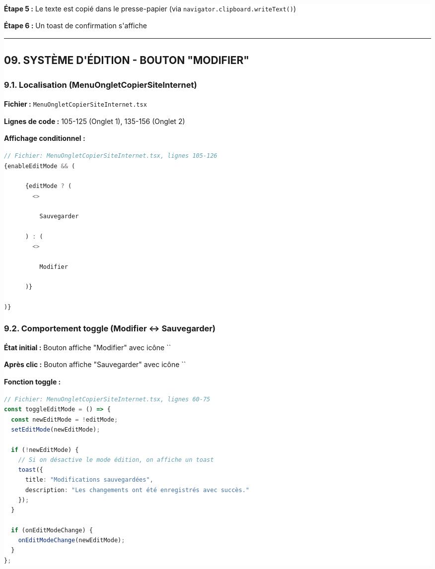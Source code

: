 **Étape 5 :** Le texte est copié dans le presse-papier (via `navigator.clipboard.writeText()`)

**Étape 6 :** Un toast de confirmation s'affiche

---

## 09. SYSTÈME D'ÉDITION - BOUTON "MODIFIER" 

### 9.1. Localisation (MenuOngletCopierSiteInternet)

**Fichier :** `MenuOngletCopierSiteInternet.tsx`

**Lignes de code :** 105-125 (Onglet 1), 135-156 (Onglet 2)

**Affichage conditionnel :**
```typescript
// Fichier: MenuOngletCopierSiteInternet.tsx, lignes 105-126
{enableEditMode && (

      {editMode ? (
        <>

          Sauvegarder

      ) : (
        <>

          Modifier

      )}

)}
```

### 9.2. Comportement toggle (Modifier ↔ Sauvegarder)

**État initial :** Bouton affiche "Modifier" avec icône ``

**Après clic :** Bouton affiche "Sauvegarder" avec icône ``

**Fonction toggle :**
```typescript
// Fichier: MenuOngletCopierSiteInternet.tsx, lignes 60-75
const toggleEditMode = () => {
  const newEditMode = !editMode;
  setEditMode(newEditMode);

  if (!newEditMode) {
    // Si on désactive le mode édition, on affiche un toast
    toast({
      title: "Modifications sauvegardées",
      description: "Les changements ont été enregistrés avec succès."
    });
  }

  if (onEditModeChange) {
    onEditModeChange(newEditMode);
  }
};
```
